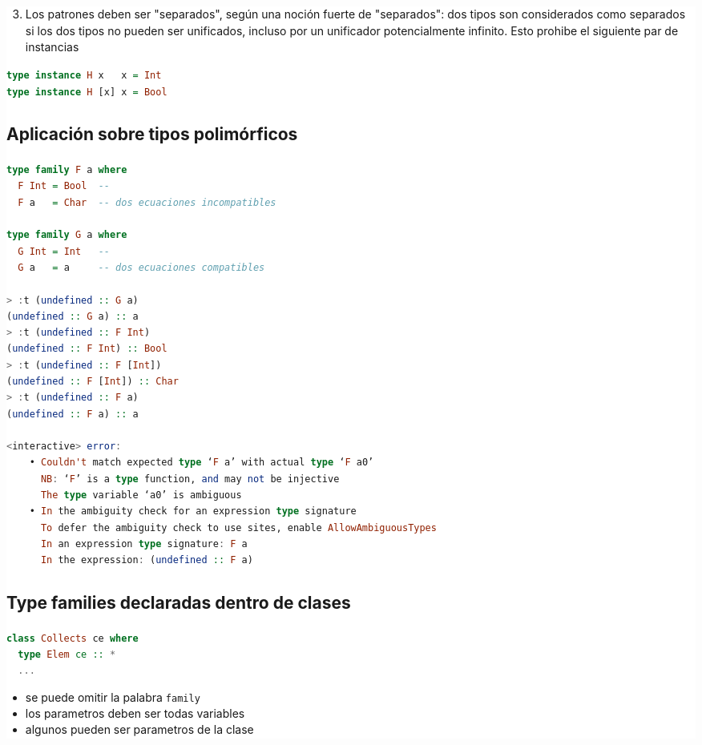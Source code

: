 ## 

3. Los patrones deben ser "separados", según una noción fuerte de "separados":
   dos tipos son considerados como separados si los dos tipos no pueden ser unificados,
   incluso por un unificador potencialmente infinito.
   Esto prohibe el siguiente par de instancias

~~~haskell 
type instance H x   x = Int
type instance H [x] x = Bool
~~~

## Aplicación sobre tipos polimórficos

~~~haskell
type family F a where
  F Int = Bool  --
  F a   = Char  -- dos ecuaciones incompatibles

type family G a where 
  G Int = Int   --
  G a   = a     -- dos ecuaciones compatibles

> :t (undefined :: G a)
(undefined :: G a) :: a
> :t (undefined :: F Int)
(undefined :: F Int) :: Bool
> :t (undefined :: F [Int])
(undefined :: F [Int]) :: Char
> :t (undefined :: F a)
(undefined :: F a) :: a

<interactive> error:
    • Couldn't match expected type ‘F a’ with actual type ‘F a0’
      NB: ‘F’ is a type function, and may not be injective
      The type variable ‘a0’ is ambiguous
    • In the ambiguity check for an expression type signature
      To defer the ambiguity check to use sites, enable AllowAmbiguousTypes
      In an expression type signature: F a
      In the expression: (undefined :: F a)
~~~

## Type families declaradas dentro de clases

~~~haskell
class Collects ce where
  type Elem ce :: *
  ...
~~~

* se puede omitir la palabra `family`
* los parametros deben ser todas variables
* algunos pueden ser parametros de la clase
